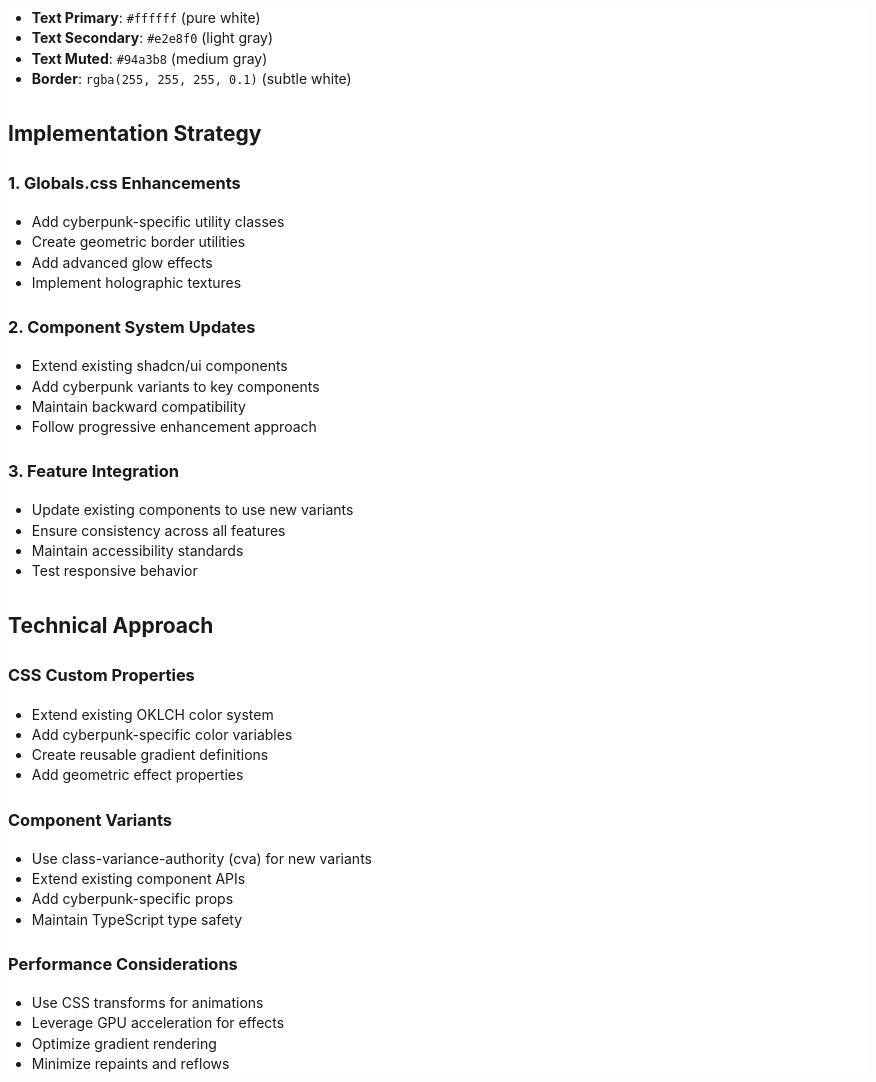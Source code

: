 - **Text Primary**: `#ffffff` (pure white)
- **Text Secondary**: `#e2e8f0` (light gray)
- **Text Muted**: `#94a3b8` (medium gray)
- **Border**: `rgba(255, 255, 255, 0.1)` (subtle white)

## Implementation Strategy

### 1. Globals.css Enhancements

- Add cyberpunk-specific utility classes
- Create geometric border utilities
- Add advanced glow effects
- Implement holographic textures

### 2. Component System Updates

- Extend existing shadcn/ui components
- Add cyberpunk variants to key components
- Maintain backward compatibility
- Follow progressive enhancement approach

### 3. Feature Integration

- Update existing components to use new variants
- Ensure consistency across all features
- Maintain accessibility standards
- Test responsive behavior

## Technical Approach

### CSS Custom Properties

- Extend existing OKLCH color system
- Add cyberpunk-specific color variables
- Create reusable gradient definitions
- Add geometric effect properties

### Component Variants

- Use class-variance-authority (cva) for new variants
- Extend existing component APIs
- Add cyberpunk-specific props
- Maintain TypeScript type safety

### Performance Considerations

- Use CSS transforms for animations
- Leverage GPU acceleration for effects
- Optimize gradient rendering
- Minimize repaints and reflows
